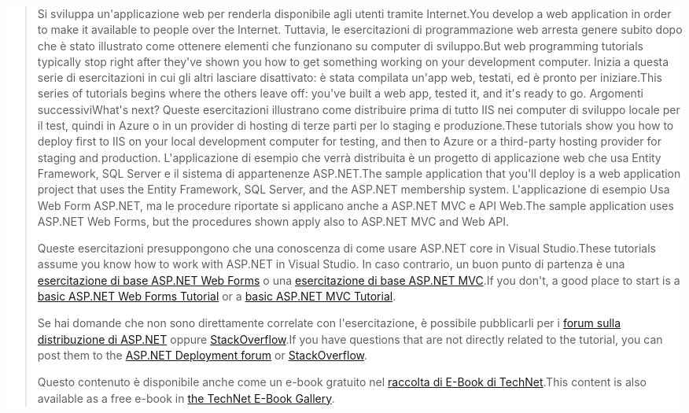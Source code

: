 > <span data-ttu-id="77f94-108">Si sviluppa un'applicazione web per renderla disponibile agli utenti tramite Internet.</span><span class="sxs-lookup"><span data-stu-id="77f94-108">You develop a web application in order to make it available to people over the Internet.</span></span> <span data-ttu-id="77f94-109">Tuttavia, le esercitazioni di programmazione web arresta genere subito dopo che è stato illustrato come ottenere elementi che funzionano su computer di sviluppo.</span><span class="sxs-lookup"><span data-stu-id="77f94-109">But web programming tutorials typically stop right after they've shown you how to get something working on your development computer.</span></span> <span data-ttu-id="77f94-110">Inizia a questa serie di esercitazioni in cui gli altri lasciare disattivato: è stata compilata un'app web, testati, ed è pronto per iniziare.</span><span class="sxs-lookup"><span data-stu-id="77f94-110">This series of tutorials begins where the others leave off: you've built a web app, tested it, and it's ready to go.</span></span> <span data-ttu-id="77f94-111">Argomenti successivi</span><span class="sxs-lookup"><span data-stu-id="77f94-111">What's next?</span></span> <span data-ttu-id="77f94-112">Queste esercitazioni illustrano come distribuire prima di tutto IIS nei computer di sviluppo locale per il test, quindi in Azure o in un provider di hosting di terze parti per lo staging e produzione.</span><span class="sxs-lookup"><span data-stu-id="77f94-112">These tutorials show you how to deploy first to IIS on your local development computer for testing, and then to Azure or a third-party hosting provider for staging and production.</span></span> <span data-ttu-id="77f94-113">L'applicazione di esempio che verrà distribuita è un progetto di applicazione web che usa Entity Framework, SQL Server e il sistema di appartenenze ASP.NET.</span><span class="sxs-lookup"><span data-stu-id="77f94-113">The sample application that you'll deploy is a web application project that uses the Entity Framework, SQL Server, and the ASP.NET membership system.</span></span> <span data-ttu-id="77f94-114">L'applicazione di esempio Usa Web Form ASP.NET, ma le procedure riportate si applicano anche a ASP.NET MVC e API Web.</span><span class="sxs-lookup"><span data-stu-id="77f94-114">The sample application uses ASP.NET Web Forms, but the procedures shown apply also to ASP.NET MVC and Web API.</span></span>
> 
> <span data-ttu-id="77f94-115">Queste esercitazioni presuppongono che una conoscenza di come usare ASP.NET core in Visual Studio.</span><span class="sxs-lookup"><span data-stu-id="77f94-115">These tutorials assume you know how to work with ASP.NET in Visual Studio.</span></span> <span data-ttu-id="77f94-116">In caso contrario, un buon punto di partenza è una [esercitazione di base ASP.NET Web Forms](../../older-versions-getting-started/tailspin-spyworks/tailspin-spyworks-part-1.md) o una [esercitazione di base ASP.NET MVC](../../../../mvc/overview/older-versions/getting-started-with-aspnet-mvc4/intro-to-aspnet-mvc-4.md).</span><span class="sxs-lookup"><span data-stu-id="77f94-116">If you don't, a good place to start is a [basic ASP.NET Web Forms Tutorial](../../older-versions-getting-started/tailspin-spyworks/tailspin-spyworks-part-1.md) or a [basic ASP.NET MVC Tutorial](../../../../mvc/overview/older-versions/getting-started-with-aspnet-mvc4/intro-to-aspnet-mvc-4.md).</span></span>
> 
> <span data-ttu-id="77f94-117">Se hai domande che non sono direttamente correlate con l'esercitazione, è possibile pubblicarli per i [forum sulla distribuzione di ASP.NET](https://forums.asp.net/26.aspx/1?Configuration+and+Deployment) oppure [StackOverflow](http://stackoverflow.com).</span><span class="sxs-lookup"><span data-stu-id="77f94-117">If you have questions that are not directly related to the tutorial, you can post them to the [ASP.NET Deployment forum](https://forums.asp.net/26.aspx/1?Configuration+and+Deployment) or [StackOverflow](http://stackoverflow.com).</span></span>
> 
> <span data-ttu-id="77f94-118">Questo contenuto è disponibile anche come un e-book gratuito nel [raccolta di E-Book di TechNet](https://social.technet.microsoft.com/wiki/contents/articles/11608.e-book-gallery-for-microsoft-technologies.aspx#ASPNETWebDeploymentusingVisualStudio).</span><span class="sxs-lookup"><span data-stu-id="77f94-118">This content is also available as a free e-book in [the TechNet E-Book Gallery](https://social.technet.microsoft.com/wiki/contents/articles/11608.e-book-gallery-for-microsoft-technologies.aspx#ASPNETWebDeploymentusingVisualStudio).</span></span>
